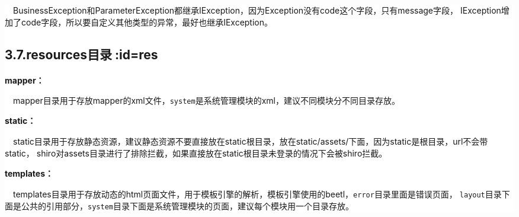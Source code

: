 &emsp;BusinessException和ParameterException都继承IException，因为Exception没有code这个字段，只有message字段，
IException增加了code字段，所以要自定义其他类型的异常，最好也继承IException。


## 3.7.resources目录      :id=res

**mapper：**

&emsp;mapper目录用于存放mapper的xml文件，`system`是系统管理模块的xml，建议不同模块分不同目录存放。

**static：**

&emsp;static目录用于存放静态资源，建议静态资源不要直接放在static根目录，放在static/assets/下面，因为static是根目录，url不会带static，
shiro对assets目录进行了排除拦截，如果直接放在static根目录未登录的情况下会被shiro拦截。

**templates：**

&emsp;templates目录用于存放动态的html页面文件，用于模板引擎的解析，模板引擎使用的beetl，`error`目录里面是错误页面，
`layout`目录下面是公共的引用部分，`system`目录下面是系统管理模块的页面，建议每个模块用一个目录存放。

